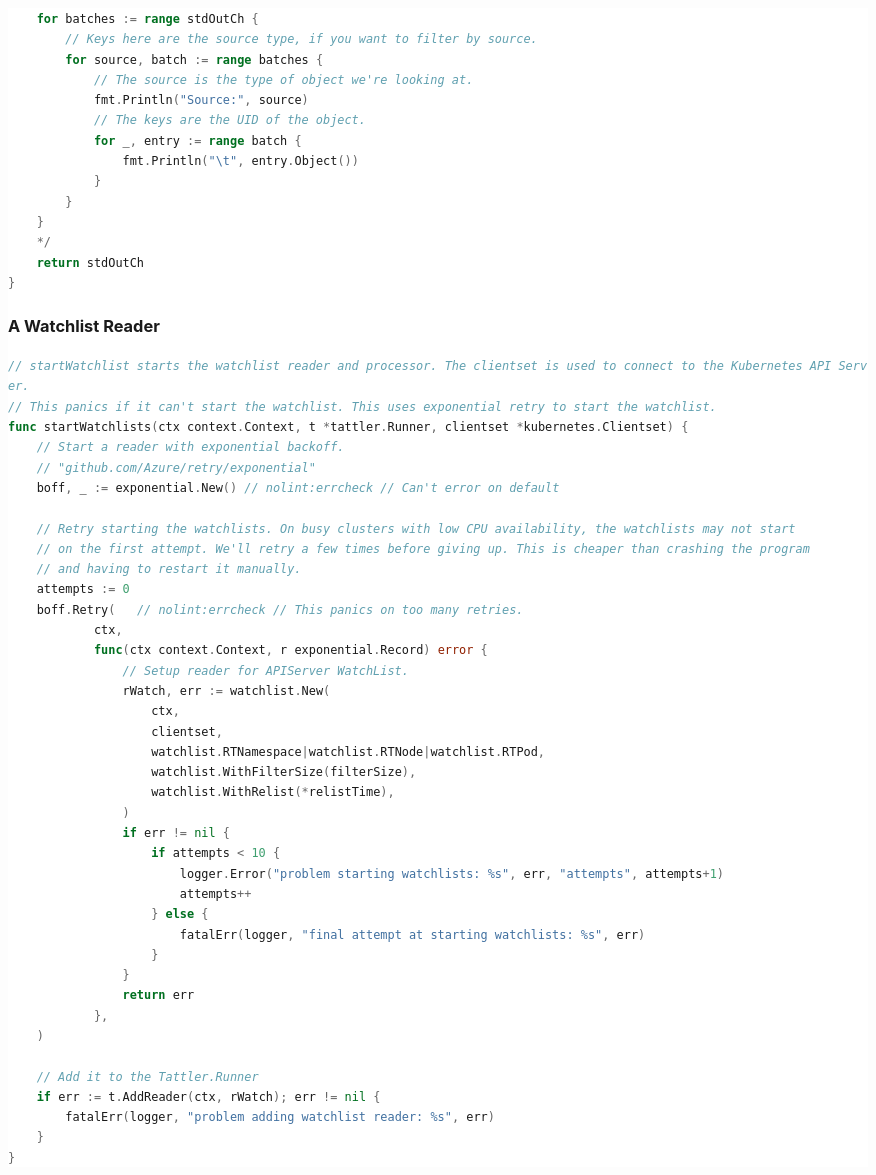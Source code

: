 ```go
	for batches := range stdOutCh {
		// Keys here are the source type, if you want to filter by source.
		for source, batch := range batches {
			// The source is the type of object we're looking at.
			fmt.Println("Source:", source)
			// The keys are the UID of the object.
			for _, entry := range batch {
				fmt.Println("\t", entry.Object())
			}
		}
	}
	*/
	return stdOutCh
}
```

### A Watchlist Reader

```go
// startWatchlist starts the watchlist reader and processor. The clientset is used to connect to the Kubernetes API Server.
// This panics if it can't start the watchlist. This uses exponential retry to start the watchlist.
func startWatchlists(ctx context.Context, t *tattler.Runner, clientset *kubernetes.Clientset) {
	// Start a reader with exponential backoff.
	// "github.com/Azure/retry/exponential"
	boff, _ := exponential.New() // nolint:errcheck // Can't error on default

	// Retry starting the watchlists. On busy clusters with low CPU availability, the watchlists may not start
	// on the first attempt. We'll retry a few times before giving up. This is cheaper than crashing the program
	// and having to restart it manually.
	attempts := 0
	boff.Retry(   // nolint:errcheck // This panics on too many retries.
			ctx,
			func(ctx context.Context, r exponential.Record) error {
				// Setup reader for APIServer WatchList.
				rWatch, err := watchlist.New(
					ctx,
					clientset,
					watchlist.RTNamespace|watchlist.RTNode|watchlist.RTPod,
					watchlist.WithFilterSize(filterSize),
					watchlist.WithRelist(*relistTime),
				)
				if err != nil {
					if attempts < 10 {
						logger.Error("problem starting watchlists: %s", err, "attempts", attempts+1)
						attempts++
					} else {
						fatalErr(logger, "final attempt at starting watchlists: %s", err)
					}
				}
				return err
			},
	)

	// Add it to the Tattler.Runner
	if err := t.AddReader(ctx, rWatch); err != nil {
		fatalErr(logger, "problem adding watchlist reader: %s", err)
	}
}
```
